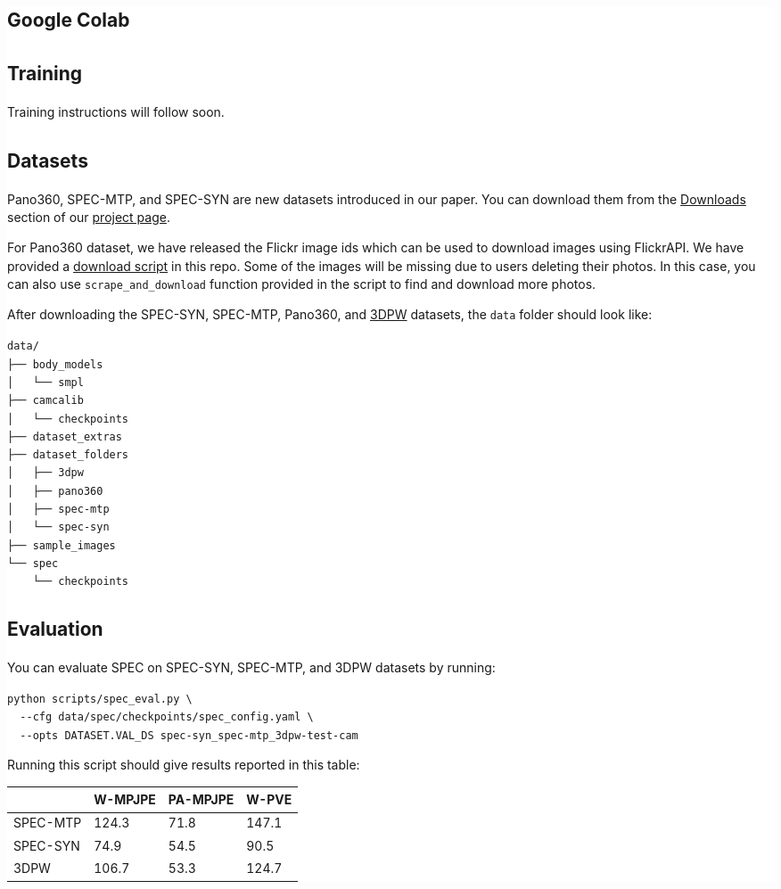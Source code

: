 ## Google Colab

## Training

Training instructions will follow soon.

## Datasets

Pano360, SPEC-MTP, and SPEC-SYN are new datasets introduced in our paper.
You can download them from the [Downloads](https://spec.is.tue.mpg.de/download.php) 
section of our [project page](https://spec.is.tue.mpg.de).

For Pano360 dataset, we have released the Flickr image ids which can be used to download images
using FlickrAPI. 
We have provided a [download script](scripts/download_flickr.py) in this repo.
Some of the images will be missing due to users deleting their photos. 
In this case, you can also use `scrape_and_download` function provided 
in the script to find and download more photos.

After downloading the SPEC-SYN, SPEC-MTP, Pano360, and [3DPW](https://virtualhumans.mpi-inf.mpg.de/3DPW/) 
datasets, the `data` folder should look like:

```shell
data/
├── body_models
│   └── smpl
├── camcalib
│   └── checkpoints
├── dataset_extras
├── dataset_folders
│   ├── 3dpw
│   ├── pano360
│   ├── spec-mtp
│   └── spec-syn
├── sample_images
└── spec
    └── checkpoints
```

## Evaluation
You can evaluate SPEC on SPEC-SYN, SPEC-MTP, and 3DPW datasets by running:
```shell
python scripts/spec_eval.py \
  --cfg data/spec/checkpoints/spec_config.yaml \
  --opts DATASET.VAL_DS spec-syn_spec-mtp_3dpw-test-cam
```

Running this script should give results reported in this table:

| | W-MPJPE | PA-MPJPE | W-PVE|
|--- | --- | --- | ---|
|SPEC-MTP | 124.3 | 71.8 | 147.1|
|SPEC-SYN | 74.9 | 54.5 | 90.5|
|3DPW | 106.7 | 53.3 | 124.7|
